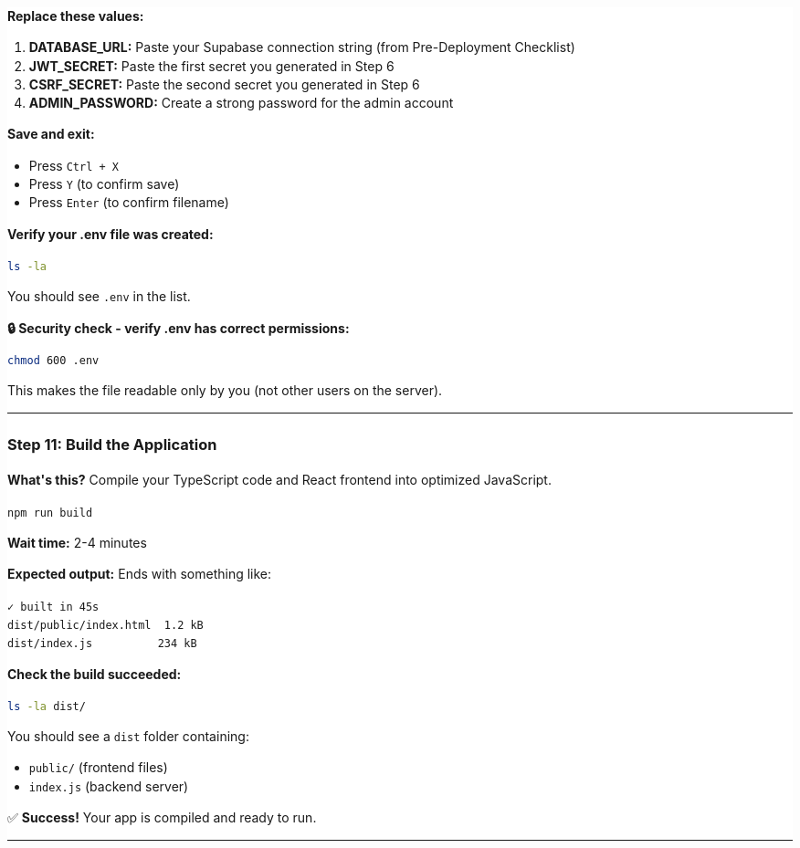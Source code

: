 **Replace these values:**

1. **DATABASE_URL:** Paste your Supabase connection string (from Pre-Deployment Checklist)
2. **JWT_SECRET:** Paste the first secret you generated in Step 6
3. **CSRF_SECRET:** Paste the second secret you generated in Step 6
4. **ADMIN_PASSWORD:** Create a strong password for the admin account

**Save and exit:**
- Press `Ctrl + X`
- Press `Y` (to confirm save)
- Press `Enter` (to confirm filename)

**Verify your .env file was created:**

```bash
ls -la
```

You should see `.env` in the list.

**🔒 Security check - verify .env has correct permissions:**

```bash
chmod 600 .env
```

This makes the file readable only by you (not other users on the server).

---

### Step 11: Build the Application

**What's this?** Compile your TypeScript code and React frontend into optimized JavaScript.

```bash
npm run build
```

**Wait time:** 2-4 minutes

**Expected output:** Ends with something like:
```
✓ built in 45s
dist/public/index.html  1.2 kB
dist/index.js          234 kB
```

**Check the build succeeded:**

```bash
ls -la dist/
```

You should see a `dist` folder containing:
- `public/` (frontend files)
- `index.js` (backend server)

✅ **Success!** Your app is compiled and ready to run.

---
